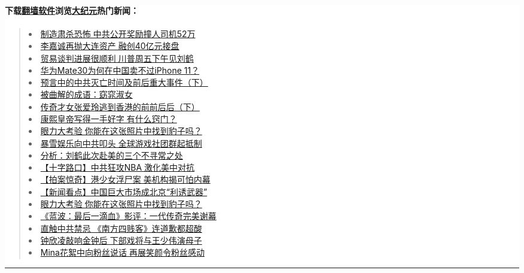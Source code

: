 
#### 下载<a href="https://git.io/JesJV">翻墙软件</a>浏览<a href="http://www.epochtimes.com">大纪元</a>热门新闻：
> <li><a href="http://www.epochtimes.com/gb/19/10/10/n11581115.htm">制造肃杀恐怖 中共公开奖励撞人司机52万</a></li>
> <li><a href="http://www.epochtimes.com/gb/19/10/10/n11580996.htm">李嘉诚再抛大连资产 融创40亿元接盘</a></li>
> <li><a href="http://www.epochtimes.com/gb/19/10/10/n11581259.htm">贸易谈判进展很顺利 川普周五下午见刘鹤</a></li>
> <li><a href="http://www.epochtimes.com/gb/19/10/10/n11581114.htm">华为Mate30为何在中国卖不过iPhone 11？</a></li>
> <li><a href="http://www.epochtimes.com/gb/19/9/29/n11554590.htm">预言中的中共灭亡时间及前后重大事件（下）</a></li>
> <li><a href="http://www.epochtimes.com/gb/19/10/4/n11568273.htm">被曲解的成语：窈窕淑女</a></li>
> <li><a href="http://www.epochtimes.com/gb/19/10/2/n11563658.htm">传奇才女张爱玲逃到香港的前前后后（下）</a></li>
> <li><a href="http://www.epochtimes.com/gb/19/9/23/n11539994.htm">康熙皇帝写得一手好字 有什么窍门？</a></li>
> <li><a href="http://www.epochtimes.com/gb/19/10/9/n11577534.htm">眼力大考验 你能在这张照片中找到豹子吗？</a></li>
> <li><a href="http://www.epochtimes.com/gb/19/10/9/n11578774.htm">暴雪娱乐向中共叩头 全球游戏社团群起抵制</a></li>
> <li><a href="http://www.epochtimes.com/gb/19/10/9/n11577528.htm">分析：刘鹤此次赴美的三个不寻常之处</a></li>
> <li><a href="http://www.epochtimes.com/gb/19/10/9/n11577274.htm">【十字路口】中共狂攻NBA 激化美中对抗</a></li>
> <li><a href="http://www.epochtimes.com/gb/19/10/11/n11581423.htm">【拍案惊奇】港少女浮尸案 美机构揭可怕内幕</a></li>
> <li><a href="http://www.epochtimes.com/gb/19/10/9/n11578839.htm">【新闻看点】中国巨大市场成北京“利诱武器”</a></li>
> <li><a href="http://www.epochtimes.com/gb/19/10/9/n11577534.htm">眼力大考验 你能在这张照片中找到豹子吗？</a></li>
> <li><a href="http://www.epochtimes.com/gb/19/10/8/n11576651.htm">《蓝波：最后一滴血》影评：一代传奇完美谢幕</a></li>
> <li><a href="http://www.epochtimes.com/gb/19/10/9/n11577364.htm">直触中共禁忌 《南方四贱客》连道歉都超酸</a></li>
> <li><a href="http://www.epochtimes.com/gb/19/10/9/n11578053.htm">钟欣凌敲响金钟后 下部戏将与王少伟演母子</a></li>
> <li><a href="http://www.epochtimes.com/gb/19/10/9/n11578498.htm">Mina花絮中向粉丝说话 再展笑颜令粉丝感动</a></li>
<hr>
